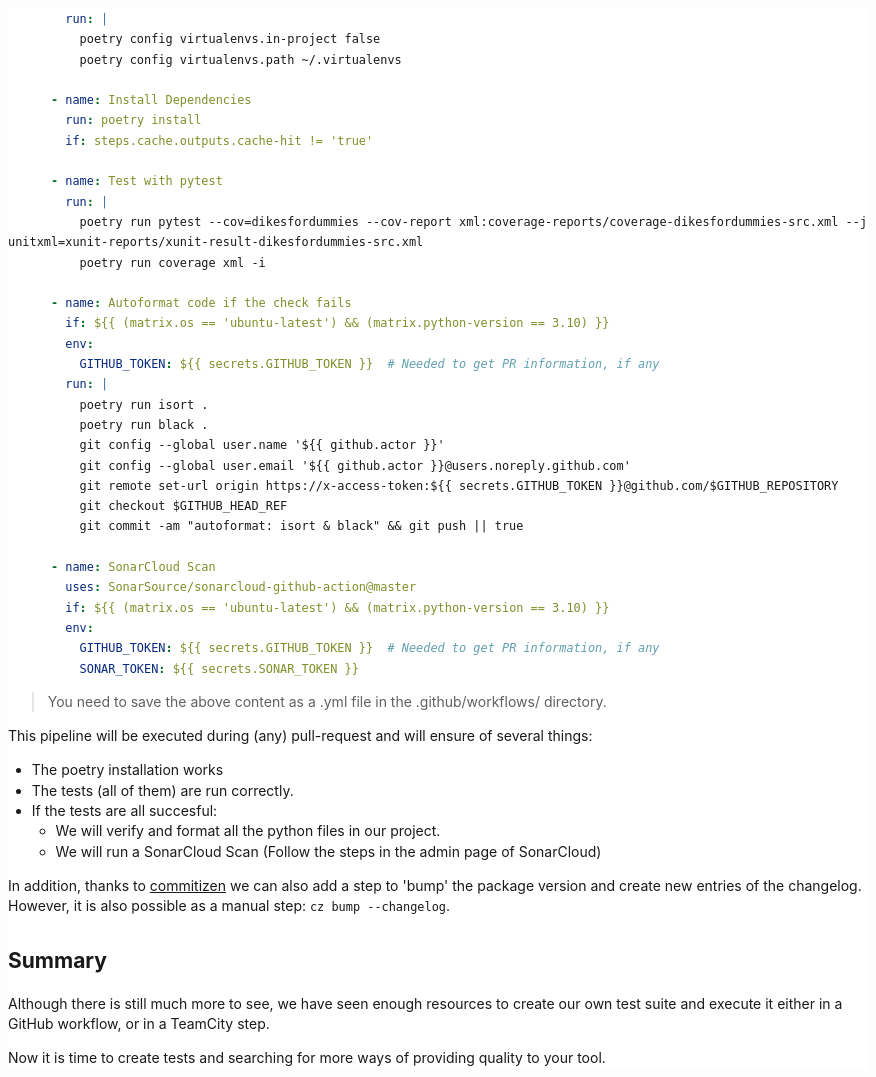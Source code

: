 ```yml
        run: |
          poetry config virtualenvs.in-project false
          poetry config virtualenvs.path ~/.virtualenvs

      - name: Install Dependencies
        run: poetry install
        if: steps.cache.outputs.cache-hit != 'true'

      - name: Test with pytest
        run: |
          poetry run pytest --cov=dikesfordummies --cov-report xml:coverage-reports/coverage-dikesfordummies-src.xml --junitxml=xunit-reports/xunit-result-dikesfordummies-src.xml
          poetry run coverage xml -i

      - name: Autoformat code if the check fails
        if: ${{ (matrix.os == 'ubuntu-latest') && (matrix.python-version == 3.10) }}
        env:
          GITHUB_TOKEN: ${{ secrets.GITHUB_TOKEN }}  # Needed to get PR information, if any
        run: |
          poetry run isort .
          poetry run black .
          git config --global user.name '${{ github.actor }}'
          git config --global user.email '${{ github.actor }}@users.noreply.github.com'
          git remote set-url origin https://x-access-token:${{ secrets.GITHUB_TOKEN }}@github.com/$GITHUB_REPOSITORY
          git checkout $GITHUB_HEAD_REF
          git commit -am "autoformat: isort & black" && git push || true

      - name: SonarCloud Scan
        uses: SonarSource/sonarcloud-github-action@master
        if: ${{ (matrix.os == 'ubuntu-latest') && (matrix.python-version == 3.10) }}
        env:
          GITHUB_TOKEN: ${{ secrets.GITHUB_TOKEN }}  # Needed to get PR information, if any
          SONAR_TOKEN: ${{ secrets.SONAR_TOKEN }}
```

> You need to save the above content as a .yml file in the .github/workflows/ directory.

This pipeline will be executed during (any) pull-request and will ensure of several things:
- The poetry installation works
- The tests (all of them) are run correctly.
- If the tests are all succesful:
    - We will verify and format all the python files in our project.
    - We will run a SonarCloud Scan (Follow the steps in the admin page of SonarCloud)

In addition, thanks to [commitizen](https://commitizen-tools.github.io/commitizen/) we can also add a step to 'bump' the package version and create new entries of the changelog. However, it is also possible as a manual step:
`cz bump --changelog`.

## Summary
Although there is still much more to see, we have seen enough resources to create our own test suite and execute it either in a GitHub workflow, or in a TeamCity step. 

Now it is time to create tests and searching for more ways of providing quality to your tool.